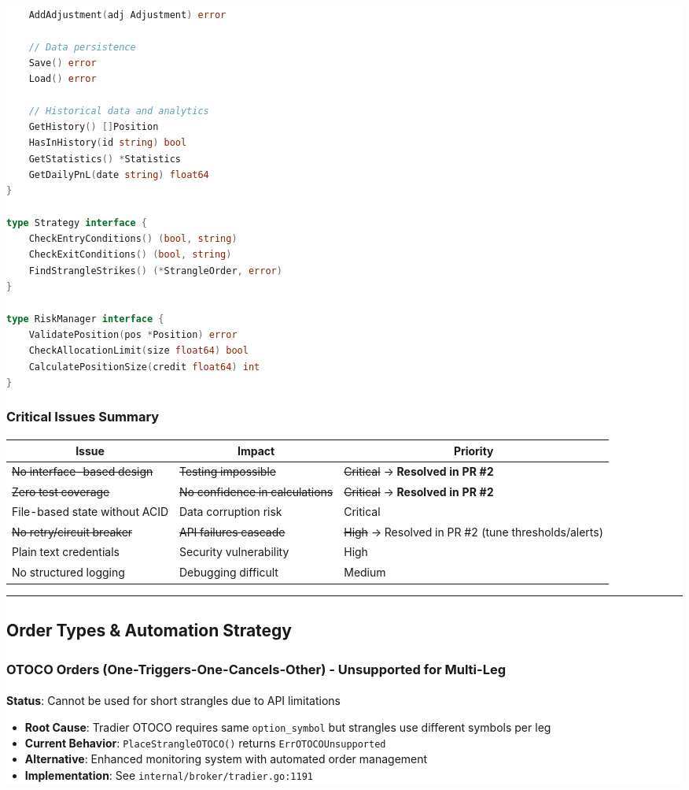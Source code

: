 ```go
    AddAdjustment(adj Adjustment) error

    // Data persistence
    Save() error
    Load() error

    // Historical data and analytics
    GetHistory() []Position
    HasInHistory(id string) bool
    GetStatistics() *Statistics
    GetDailyPnL(date string) float64
}

type Strategy interface {
    CheckEntryConditions() (bool, string)
    CheckExitConditions() (bool, string)
    FindStrangleStrikes() (*StrangleOrder, error)
}

type RiskManager interface {
    ValidatePosition(pos *Position) error
    CheckAllocationLimit(size float64) bool
    CalculatePositionSize(credit float64) int
}
```

### Critical Issues Summary

| Issue | Impact | Priority |
|-------|--------|----------|
| ~~No interface-based design~~ | ~~Testing impossible~~ | ~~Critical~~ → **Resolved in PR #2** |
| ~~Zero test coverage~~ | ~~No confidence in calculations~~ | ~~Critical~~ → **Resolved in PR #2** |
| File-based state without ACID | Data corruption risk | Critical |
| ~~No retry/circuit breaker~~ | ~~API failures cascade~~ | ~~High~~ → Resolved in PR #2 (tune thresholds/alerts) |
| Plain text credentials | Security vulnerability | High |
| No structured logging | Debugging difficult | Medium |

---

## Order Types & Automation Strategy

### OTOCO Orders (One-Triggers-One-Cancels-Other) - **Unsupported for Multi-Leg**
**Status**: Cannot be used for short strangles due to API limitations
- **Root Cause**: Tradier OTOCO requires same `option_symbol` but strangles use different symbols per leg
- **Current Behavior**: `PlaceStrangleOTOCO()` returns `ErrOTOCOUnsupported`
- **Alternative**: Enhanced monitoring system with automated order management
- **Implementation**: See `internal/broker/tradier.go:1191`
